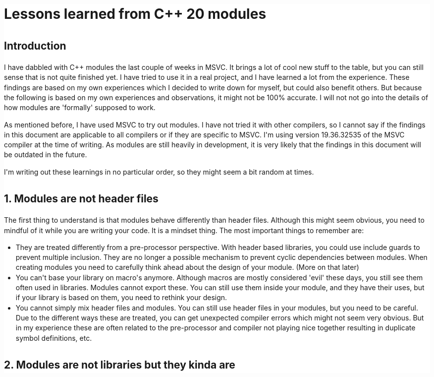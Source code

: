 # Lessons learned from C++ 20 modules

## Introduction

I have dabbled with C++ modules the last couple of weeks in MSVC. It brings a lot of cool new stuff to the table, but you
can still sense that is not quite finished yet. I have tried to use it in a real project, and I have learned a lot from the
experience. These findings are based on my own experiences which I decided to write down for myself, but could also benefit
others. But because the following is based on my own experiences and observations, it might not be 100% accurate. I will not
not go into the details of how modules are 'formally' supposed to work.

As mentioned before, I have used MSVC to try out modules. I have not tried it with other compilers, so I cannot say if the 
findings in this document are applicable to all compilers or if they are specific to MSVC. I'm using version 19.36.32535 
of the MSVC compiler at the time of writing. As modules are still heavily in development, it is very likely that the findings
in this document will be outdated in the future.

I'm writing out these learnings in no particular order, so they might seem a bit random at times.

## 1. Modules are not header files

The first thing to understand is that modules behave differently than header files. Although this might seem obvious,
you need to mindful of it while you are writing your code. It is a mindset thing. The most important things to remember are:

- They are treated differently from a pre-processor perspective. With header based libraries, you could use include guards
to prevent multiple inclusion. They are no longer a possible mechanism to prevent cyclic dependencies between modules. When 
creating modules you need to carefully think ahead about the design of your module. (More on that later)
- You can't base your library on macro's anymore. Although macros are mostly considered 'evil' these days, you still see
them often used in libraries. Modules cannot export these. You can still use them inside your module, and they have their
uses, but if your library is based on them, you need to rethink your design.
- You cannot simply mix header files and modules. You can still use header files in your modules, but you need
to be careful. Due to the different ways these are treated, you can get unexpected compiler errors which might not seem 
very obvious. But in my experience these are often related to the pre-processor and compiler not playing nice together
resulting in duplicate symbol definitions, etc.

## 2. Modules are not libraries but they kinda are
